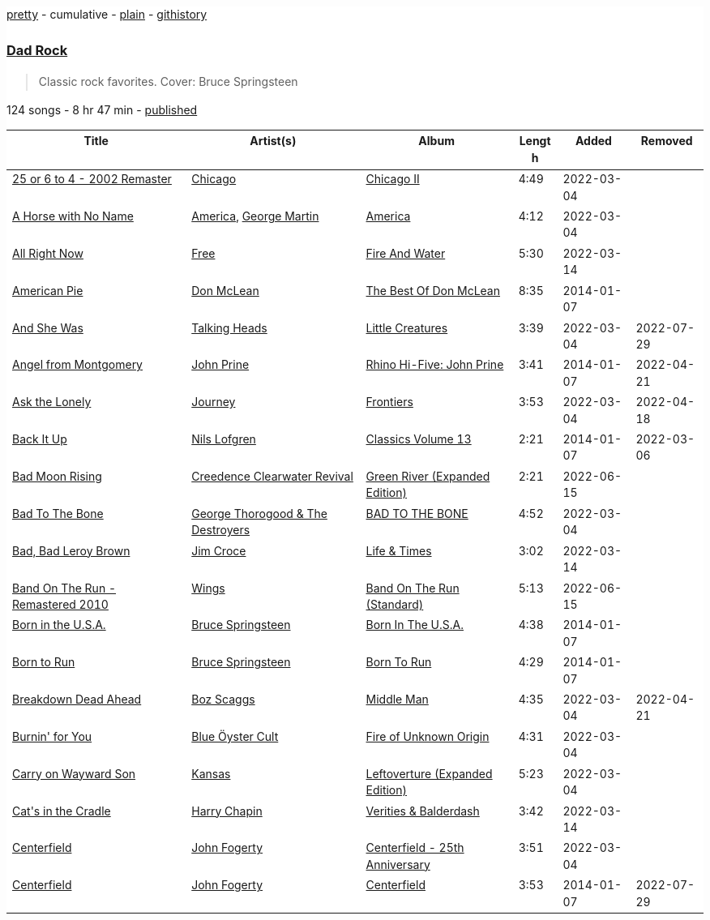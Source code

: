 [pretty](/playlists/pretty/37i9dQZF1DX09NvEVpeM77.md) - cumulative - [plain](/playlists/plain/37i9dQZF1DX09NvEVpeM77) - [githistory](https://github.githistory.xyz/mackorone/spotify-playlist-archive/blob/main/playlists/plain/37i9dQZF1DX09NvEVpeM77)

### [Dad Rock](https://open.spotify.com/playlist/37i9dQZF1DX09NvEVpeM77)

> Classic rock favorites\. Cover: Bruce Springsteen

124 songs - 8 hr 47 min - [published](https://open.spotify.com/playlist/4rcVJdftMBLNicfMZ5tILR)

| Title | Artist(s) | Album | Length | Added | Removed |
|---|---|---|---|---|---|
| [25 or 6 to 4 \- 2002 Remaster](https://open.spotify.com/track/7GqIDx2QVGOpd4r1fZaUUW) | [Chicago](https://open.spotify.com/artist/3iDD7bnsjL9J4fO298r0L0) | [Chicago II](https://open.spotify.com/album/0PRgsdDXQ8QPaDUetVF7yN) | 4:49 | 2022-03-04 |  |
| [A Horse with No Name](https://open.spotify.com/track/54eZmuggBFJbV7k248bTTt) | [America](https://open.spotify.com/artist/35U9lQaRWSQISxQAB94Meo), [George Martin](https://open.spotify.com/artist/0tcbedGX7n5UHrMhVsGmIU) | [America](https://open.spotify.com/album/0E5IKYhiKgbYQkmfsFonbZ) | 4:12 | 2022-03-04 |  |
| [All Right Now](https://open.spotify.com/track/1gcESexgftSuLuML57Y69q) | [Free](https://open.spotify.com/artist/2e53aHBQdCMKWqHDuyJsjC) | [Fire And Water](https://open.spotify.com/album/1ydlm89JR8cV8VuSaNvHNL) | 5:30 | 2022-03-14 |  |
| [American Pie](https://open.spotify.com/track/2QgWuCtBpNIpl5trmKCxRf) | [Don McLean](https://open.spotify.com/artist/1gRNBaI4yn6wCCTvRhGWh8) | [The Best Of Don McLean](https://open.spotify.com/album/20Y9wHWIxNFvqplgHmqmUl) | 8:35 | 2014-01-07 |  |
| [And She Was](https://open.spotify.com/track/5JwK7v6XhG0YgqDuCgzOy8) | [Talking Heads](https://open.spotify.com/artist/2x9SpqnPi8rlE9pjHBwmSC) | [Little Creatures](https://open.spotify.com/album/7IMqoztesjFDgyeibke8Jz) | 3:39 | 2022-03-04 | 2022-07-29 |
| [Angel from Montgomery](https://open.spotify.com/track/7fgho0AZlDBk6dmo9LUNC0) | [John Prine](https://open.spotify.com/artist/0nJUwPwC9Ti4vvuJ0q3MfT) | [Rhino Hi\-Five: John Prine](https://open.spotify.com/album/6tbaputaLMSI298F04OuOP) | 3:41 | 2014-01-07 | 2022-04-21 |
| [Ask the Lonely](https://open.spotify.com/track/7elZqrBZysXba7cTLkrw05) | [Journey](https://open.spotify.com/artist/0rvjqX7ttXeg3mTy8Xscbt) | [Frontiers](https://open.spotify.com/album/2EFUNYmwxe0AOGxBORrfaw) | 3:53 | 2022-03-04 | 2022-04-18 |
| [Back It Up](https://open.spotify.com/track/3zhnCqD5ZcYNkhjFMjBaCC) | [Nils Lofgren](https://open.spotify.com/artist/2TpAfGX0XNikAg5QjrbbvE) | [Classics Volume 13](https://open.spotify.com/album/6DcPa9EXTJtsUrlYy58PiU) | 2:21 | 2014-01-07 | 2022-03-06 |
| [Bad Moon Rising](https://open.spotify.com/track/20OFwXhEXf12DzwXmaV7fj) | [Creedence Clearwater Revival](https://open.spotify.com/artist/3IYUhFvPQItj6xySrBmZkd) | [Green River \(Expanded Edition\)](https://open.spotify.com/album/0i9mOB6mPGqwVvtJEXiwPG) | 2:21 | 2022-06-15 |  |
| [Bad To The Bone](https://open.spotify.com/track/6s0NHplywwr1IjnQpUpWJk) | [George Thorogood & The Destroyers](https://open.spotify.com/artist/4n31svBA9GGIYxGxgrQaRK) | [BAD TO THE BONE](https://open.spotify.com/album/2YeoeDa3soxjD4ANZGG1fj) | 4:52 | 2022-03-04 |  |
| [Bad, Bad Leroy Brown](https://open.spotify.com/track/1O0xeZrBDbq7HPREdmYUYK) | [Jim Croce](https://open.spotify.com/artist/1R6Hx1tJ2VOUyodEpC12xM) | [Life & Times](https://open.spotify.com/album/3q7L4mosMmOcmQNE1d0H4s) | 3:02 | 2022-03-14 |  |
| [Band On The Run \- Remastered 2010](https://open.spotify.com/track/1H4idkmruFoJBg1DvUv2tY) | [Wings](https://open.spotify.com/artist/3sFhA6G1N0gG1pszb6kk1m) | [Band On The Run \(Standard\)](https://open.spotify.com/album/257oomaawruFknt5wYCPDh) | 5:13 | 2022-06-15 |  |
| [Born in the U.S.A.](https://open.spotify.com/track/0dOg1ySSI7NkpAe89Zo0b9) | [Bruce Springsteen](https://open.spotify.com/artist/3eqjTLE0HfPfh78zjh6TqT) | [Born In The U.S.A.](https://open.spotify.com/album/0PMasrHdpaoIRuHuhHp72O) | 4:38 | 2014-01-07 |  |
| [Born to Run](https://open.spotify.com/track/6hTcuIQa0sxrrByu9wTD7s) | [Bruce Springsteen](https://open.spotify.com/artist/3eqjTLE0HfPfh78zjh6TqT) | [Born To Run](https://open.spotify.com/album/43YIoHKSrEw2GJsWmhZIpu) | 4:29 | 2014-01-07 |  |
| [Breakdown Dead Ahead](https://open.spotify.com/track/0285gn8Mdgn97TDJLi0r7l) | [Boz Scaggs](https://open.spotify.com/artist/46njgd2Rq9tZc4ZjeQMgbh) | [Middle Man](https://open.spotify.com/album/0jifDfcS8SNV1c6e0WducY) | 4:35 | 2022-03-04 | 2022-04-21 |
| [Burnin' for You](https://open.spotify.com/track/3fkPMWQ6cBNBLuFcPyMS8s) | [Blue Öyster Cult](https://open.spotify.com/artist/00tVTdpEhQQw1bqdu8RCx2) | [Fire of Unknown Origin](https://open.spotify.com/album/7v4kEpVtppoMm80m43lGzt) | 4:31 | 2022-03-04 |  |
| [Carry on Wayward Son](https://open.spotify.com/track/4DMKwE2E2iYDKY01C335Uw) | [Kansas](https://open.spotify.com/artist/2hl0xAkS2AIRAu23TVMBG1) | [Leftoverture \(Expanded Edition\)](https://open.spotify.com/album/7MejfRSNnrpcLZIxkeZDqR) | 5:23 | 2022-03-04 |  |
| [Cat's in the Cradle](https://open.spotify.com/track/2obblQ6tcePeOEVJV6nEGD) | [Harry Chapin](https://open.spotify.com/artist/42q4Ivs7tAiCZ5C7eG5q4c) | [Verities & Balderdash](https://open.spotify.com/album/3nta4nhqWoWjc6LmHIB0kT) | 3:42 | 2022-03-14 |  |
| [Centerfield](https://open.spotify.com/track/2iRfjwzPsooCskZrrlsgcC) | [John Fogerty](https://open.spotify.com/artist/5ujCegv1BRbEPTCwQqFk6t) | [Centerfield \- 25th Anniversary](https://open.spotify.com/album/59uBuqBgldmgEK0O01jN12) | 3:51 | 2022-03-04 |  |
| [Centerfield](https://open.spotify.com/track/1fFNSZQFnnPMLzGYZfs0jk) | [John Fogerty](https://open.spotify.com/artist/5ujCegv1BRbEPTCwQqFk6t) | [Centerfield](https://open.spotify.com/album/2RsCJYS71RTEInqYLJestV) | 3:53 | 2014-01-07 | 2022-07-29 |